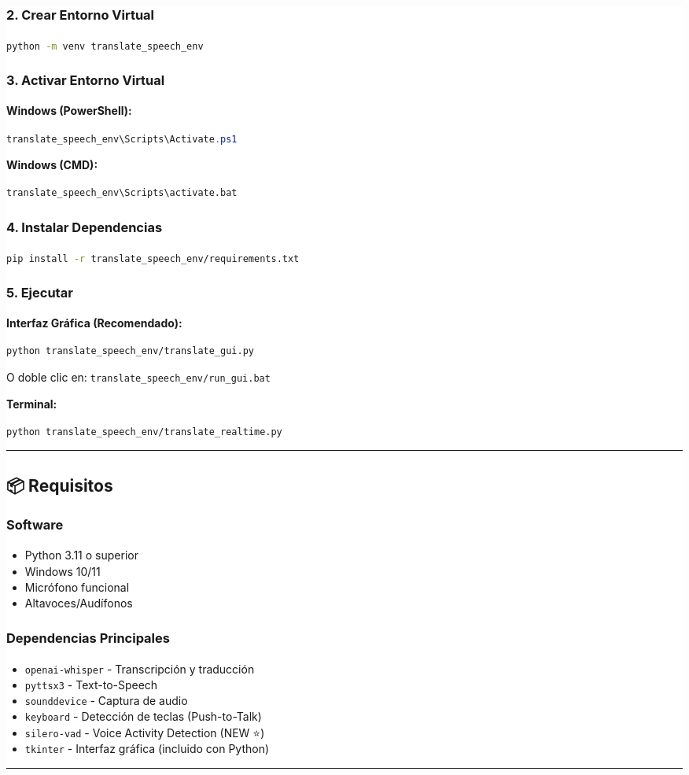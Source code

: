 ### 2. Crear Entorno Virtual
```bash
python -m venv translate_speech_env
```

### 3. Activar Entorno Virtual

**Windows (PowerShell):**
```powershell
translate_speech_env\Scripts\Activate.ps1
```

**Windows (CMD):**
```cmd
translate_speech_env\Scripts\activate.bat
```

### 4. Instalar Dependencias
```bash
pip install -r translate_speech_env/requirements.txt
```

### 5. Ejecutar

**Interfaz Gráfica (Recomendado):**
```bash
python translate_speech_env/translate_gui.py
```
O doble clic en: `translate_speech_env/run_gui.bat`

**Terminal:**
```bash
python translate_speech_env/translate_realtime.py
```

---

## 📦 Requisitos

### Software
- Python 3.11 o superior
- Windows 10/11
- Micrófono funcional
- Altavoces/Audífonos

### Dependencias Principales
- `openai-whisper` - Transcripción y traducción
- `pyttsx3` - Text-to-Speech
- `sounddevice` - Captura de audio
- `keyboard` - Detección de teclas (Push-to-Talk)
- `silero-vad` - Voice Activity Detection (NEW ⭐)
- `tkinter` - Interfaz gráfica (incluido con Python)

---